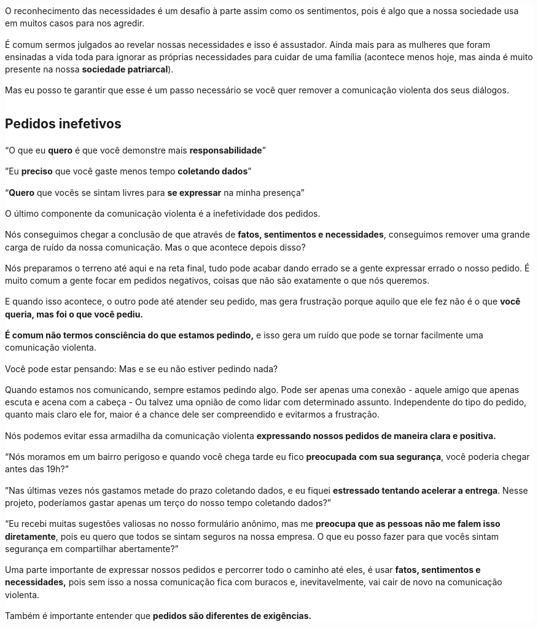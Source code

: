 O reconhecimento das necessidades é um desafio à parte assim como os sentimentos, pois é algo que a nossa sociedade usa em muitos casos para nos agredir. 

É comum sermos julgados ao revelar nossas necessidades e isso é assustador. Ainda mais para as mulheres que foram ensinadas a vida toda para ignorar as próprias necessidades para cuidar de uma família (acontece menos hoje, mas ainda é muito presente na nossa **sociedade patriarcal**). 

Mas eu posso te garantir que esse é um passo necessário se você quer remover a comunicação violenta dos seus diálogos. 

## Pedidos inefetivos

“O que eu **quero** é que você demonstre mais **responsabilidade**”

”Eu **preciso** que você gaste menos tempo **coletando dados**”

“**Quero** que vocês se sintam livres para **se expressar** na minha presença”

O último componente da comunicação violenta é a inefetividade dos pedidos.

Nós conseguimos chegar a conclusão de que através de **fatos, sentimentos e necessidades**, conseguimos remover uma grande carga de ruído da nossa comunicação. Mas o que acontece depois disso?

Nós preparamos o terreno até aqui e na reta final, tudo pode acabar dando errado se a gente expressar errado o nosso pedido. É muito comum a gente focar em pedidos negativos, coisas que não são exatamente o que nós queremos. 

E quando isso acontece, o outro pode até atender seu pedido, mas gera frustração porque aquilo que ele fez não é o que **você queria, mas foi o que você pediu.**

**É comum não termos consciência do que estamos pedindo,** e isso gera um ruído que pode se tornar facilmente uma comunicação violenta.

Você pode estar pensando: Mas e se eu não estiver pedindo nada?

Quando estamos nos comunicando, sempre estamos pedindo algo. Pode ser apenas uma conexão - aquele amigo que apenas escuta e acena com a cabeça - Ou talvez uma opnião de como lidar com determinado assunto. Independente do tipo do pedido, quanto mais claro ele for, maior é a chance dele ser compreendido e evitarmos a frustração.

Nós podemos evitar essa armadilha da comunicação violenta **expressando nossos pedidos de maneira clara e positiva.**

“Nós moramos em um bairro perigoso e quando você chega tarde eu fico **preocupada** **com sua segurança**, você poderia chegar antes das 19h?”

”Nas últimas vezes nós gastamos metade do prazo coletando dados, e eu fiquei **estressado tentando acelerar a entrega**. Nesse projeto, poderíamos gastar apenas um terço do nosso tempo coletando dados?”

“Eu recebi muitas sugestões valiosas no nosso formulário anônimo, mas me **preocupa que as pessoas não me falem isso diretamente**, pois eu quero que todos se sintam seguros na nossa empresa. O que eu posso fazer para que vocês sintam segurança em compartilhar abertamente?” 

Uma parte importante de expressar nossos pedidos e percorrer todo o caminho até eles, é usar **fatos, sentimentos e necessidades,** pois sem isso a nossa comunicação fica com buracos e, inevitavelmente, vai cair de novo na comunicação violenta.

Também é importante entender que **pedidos são diferentes de exigências.**
